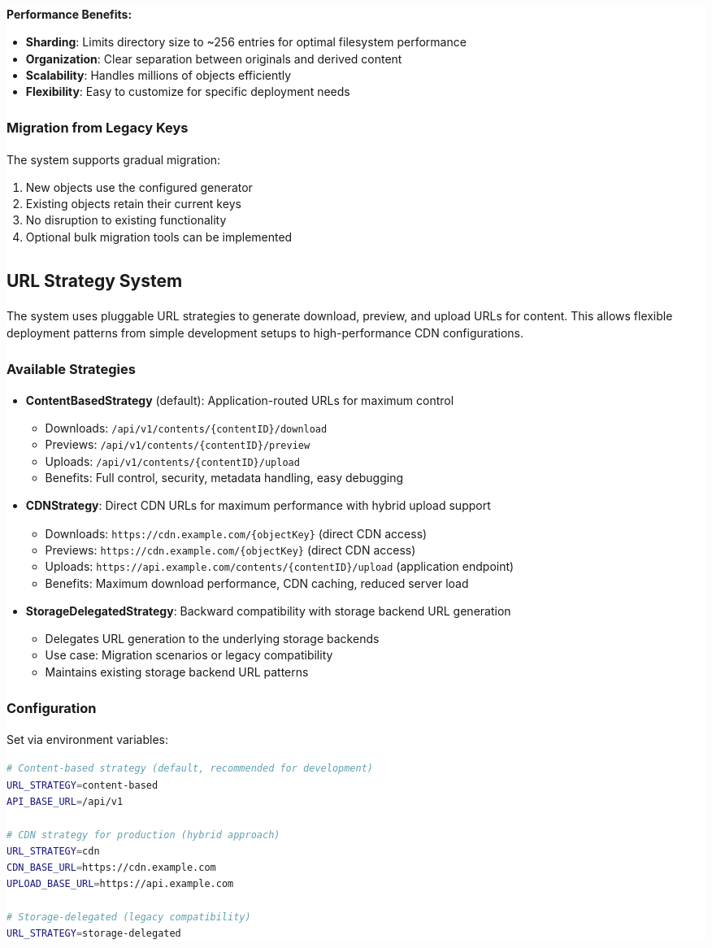 **Performance Benefits:**
- **Sharding**: Limits directory size to ~256 entries for optimal filesystem performance
- **Organization**: Clear separation between originals and derived content
- **Scalability**: Handles millions of objects efficiently
- **Flexibility**: Easy to customize for specific deployment needs

### Migration from Legacy Keys

The system supports gradual migration:
1. New objects use the configured generator
2. Existing objects retain their current keys
3. No disruption to existing functionality
4. Optional bulk migration tools can be implemented

## URL Strategy System

The system uses pluggable URL strategies to generate download, preview, and upload URLs for content. This allows flexible deployment patterns from simple development setups to high-performance CDN configurations.

### Available Strategies

- **ContentBasedStrategy** (default): Application-routed URLs for maximum control
  - Downloads: `/api/v1/contents/{contentID}/download`
  - Previews: `/api/v1/contents/{contentID}/preview`
  - Uploads: `/api/v1/contents/{contentID}/upload`
  - Benefits: Full control, security, metadata handling, easy debugging

- **CDNStrategy**: Direct CDN URLs for maximum performance with hybrid upload support
  - Downloads: `https://cdn.example.com/{objectKey}` (direct CDN access)
  - Previews: `https://cdn.example.com/{objectKey}` (direct CDN access)
  - Uploads: `https://api.example.com/contents/{contentID}/upload` (application endpoint)
  - Benefits: Maximum download performance, CDN caching, reduced server load

- **StorageDelegatedStrategy**: Backward compatibility with storage backend URL generation
  - Delegates URL generation to the underlying storage backends
  - Use case: Migration scenarios or legacy compatibility
  - Maintains existing storage backend URL patterns

### Configuration

Set via environment variables:

```bash
# Content-based strategy (default, recommended for development)
URL_STRATEGY=content-based
API_BASE_URL=/api/v1

# CDN strategy for production (hybrid approach)
URL_STRATEGY=cdn
CDN_BASE_URL=https://cdn.example.com
UPLOAD_BASE_URL=https://api.example.com

# Storage-delegated (legacy compatibility)
URL_STRATEGY=storage-delegated
```
